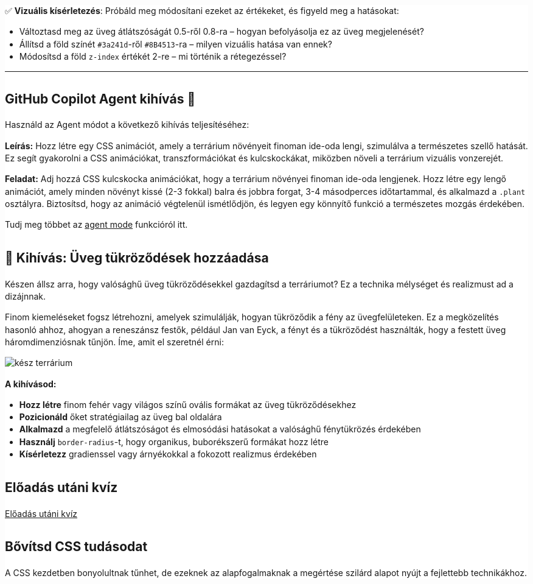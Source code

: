 ✅ **Vizuális kísérletezés**: Próbáld meg módosítani ezeket az értékeket, és figyeld meg a hatásokat:
- Változtasd meg az üveg átlátszóságát 0.5-ről 0.8-ra – hogyan befolyásolja ez az üveg megjelenését?
- Állítsd a föld színét `#3a241d`-ről `#8B4513`-ra – milyen vizuális hatása van ennek?
- Módosítsd a föld `z-index` értékét 2-re – mi történik a rétegezéssel?

---

## GitHub Copilot Agent kihívás 🚀

Használd az Agent módot a következő kihívás teljesítéséhez:

**Leírás:** Hozz létre egy CSS animációt, amely a terrárium növényeit finoman ide-oda lengi, szimulálva a természetes szellő hatását. Ez segít gyakorolni a CSS animációkat, transzformációkat és kulcskockákat, miközben növeli a terrárium vizuális vonzerejét.

**Feladat:** Adj hozzá CSS kulcskocka animációkat, hogy a terrárium növényei finoman ide-oda lengjenek. Hozz létre egy lengő animációt, amely minden növényt kissé (2-3 fokkal) balra és jobbra forgat, 3-4 másodperces időtartammal, és alkalmazd a `.plant` osztályra. Biztosítsd, hogy az animáció végtelenül ismétlődjön, és legyen egy könnyítő funkció a természetes mozgás érdekében.

Tudj meg többet az [agent mode](https://code.visualstudio.com/blogs/2025/02/24/introducing-copilot-agent-mode) funkcióról itt.

## 🚀 Kihívás: Üveg tükröződések hozzáadása

Készen állsz arra, hogy valósághű üveg tükröződésekkel gazdagítsd a terráriumot? Ez a technika mélységet és realizmust ad a dizájnnak.

Finom kiemeléseket fogsz létrehozni, amelyek szimulálják, hogyan tükröződik a fény az üvegfelületeken. Ez a megközelítés hasonló ahhoz, ahogyan a reneszánsz festők, például Jan van Eyck, a fényt és a tükröződést használták, hogy a festett üveg háromdimenziósnak tűnjön. Íme, amit el szeretnél érni:

![kész terrárium](../../../../translated_images/terrarium-final.2f07047ffc597d0a06b06cab28a77801a10dd12fdb6c7fc630e9c40665491c53.hu.png)

**A kihívásod:**
- **Hozz létre** finom fehér vagy világos színű ovális formákat az üveg tükröződésekhez
- **Pozicionáld** őket stratégiailag az üveg bal oldalára
- **Alkalmazd** a megfelelő átlátszóságot és elmosódási hatásokat a valósághű fénytükrözés érdekében
- **Használj** `border-radius`-t, hogy organikus, buborékszerű formákat hozz létre
- **Kísérletezz** gradienssel vagy árnyékokkal a fokozott realizmus érdekében

## Előadás utáni kvíz

[Előadás utáni kvíz](https://ff-quizzes.netlify.app/web/quiz/18)

## Bővítsd CSS tudásodat

A CSS kezdetben bonyolultnak tűnhet, de ezeknek az alapfogalmaknak a megértése szilárd alapot nyújt a fejlettebb technikákhoz.
